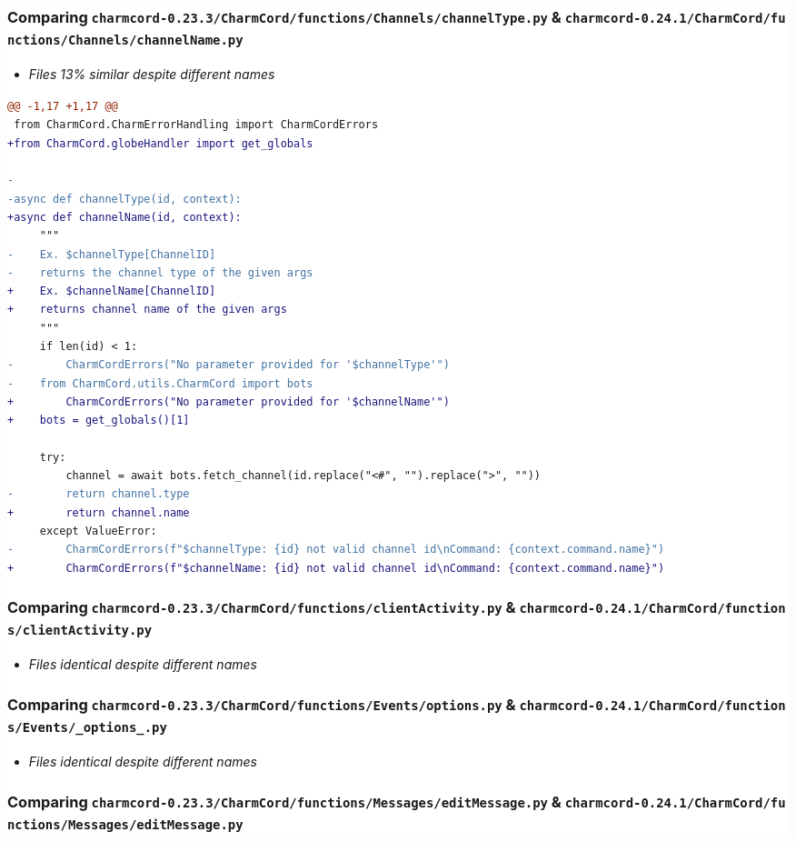 ### Comparing `charmcord-0.23.3/CharmCord/functions/Channels/channelType.py` & `charmcord-0.24.1/CharmCord/functions/Channels/channelName.py`

 * *Files 13% similar despite different names*

```diff
@@ -1,17 +1,17 @@
 from CharmCord.CharmErrorHandling import CharmCordErrors
+from CharmCord.globeHandler import get_globals
 
-
-async def channelType(id, context):
+async def channelName(id, context):
     """
-    Ex. $channelType[ChannelID]
-    returns the channel type of the given args
+    Ex. $channelName[ChannelID]
+    returns channel name of the given args
     """
     if len(id) < 1:
-        CharmCordErrors("No parameter provided for '$channelType'")
-    from CharmCord.utils.CharmCord import bots
+        CharmCordErrors("No parameter provided for '$channelName'")
+    bots = get_globals()[1]
 
     try:
         channel = await bots.fetch_channel(id.replace("<#", "").replace(">", ""))
-        return channel.type
+        return channel.name
     except ValueError:
-        CharmCordErrors(f"$channelType: {id} not valid channel id\nCommand: {context.command.name}")
+        CharmCordErrors(f"$channelName: {id} not valid channel id\nCommand: {context.command.name}")
```

### Comparing `charmcord-0.23.3/CharmCord/functions/clientActivity.py` & `charmcord-0.24.1/CharmCord/functions/clientActivity.py`

 * *Files identical despite different names*

### Comparing `charmcord-0.23.3/CharmCord/functions/Events/options.py` & `charmcord-0.24.1/CharmCord/functions/Events/_options_.py`

 * *Files identical despite different names*

### Comparing `charmcord-0.23.3/CharmCord/functions/Messages/editMessage.py` & `charmcord-0.24.1/CharmCord/functions/Messages/editMessage.py`
